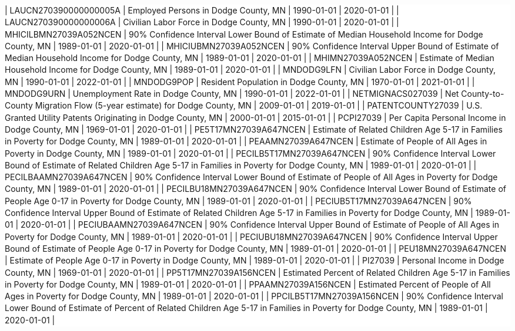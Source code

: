 | LAUCN270390000000005A     | Employed Persons in Dodge County, MN                                                                                                                                      | 1990-01-01          | 2020-01-01        |
| LAUCN270390000000006A     | Civilian Labor Force in Dodge County, MN                                                                                                                                  | 1990-01-01          | 2020-01-01        |
| MHICILBMN27039A052NCEN    | 90% Confidence Interval Lower Bound of Estimate of Median Household Income for Dodge County, MN                                                                           | 1989-01-01          | 2020-01-01        |
| MHICIUBMN27039A052NCEN    | 90% Confidence Interval Upper Bound of Estimate of Median Household Income for Dodge County, MN                                                                           | 1989-01-01          | 2020-01-01        |
| MHIMN27039A052NCEN        | Estimate of Median Household Income for Dodge County, MN                                                                                                                  | 1989-01-01          | 2020-01-01        |
| MNDODG9LFN                | Civilian Labor Force in Dodge County, MN                                                                                                                                  | 1990-01-01          | 2022-01-01        |
| MNDODG9POP                | Resident Population in Dodge County, MN                                                                                                                                   | 1970-01-01          | 2021-01-01        |
| MNDODG9URN                | Unemployment Rate in Dodge County, MN                                                                                                                                     | 1990-01-01          | 2022-01-01        |
| NETMIGNACS027039          | Net County-to-County Migration Flow (5-year estimate) for Dodge County, MN                                                                                                | 2009-01-01          | 2019-01-01        |
| PATENTCOUNTY27039         | U.S. Granted Utility Patents Originating in Dodge County, MN                                                                                                              | 2000-01-01          | 2015-01-01        |
| PCPI27039                 | Per Capita Personal Income in Dodge County, MN                                                                                                                            | 1969-01-01          | 2020-01-01        |
| PE5T17MN27039A647NCEN     | Estimate of Related Children Age 5-17 in Families in Poverty for Dodge County, MN                                                                                         | 1989-01-01          | 2020-01-01        |
| PEAAMN27039A647NCEN       | Estimate of People of All Ages in Poverty in Dodge County, MN                                                                                                             | 1989-01-01          | 2020-01-01        |
| PECILB5T17MN27039A647NCEN | 90% Confidence Interval Lower Bound of Estimate of Related Children Age 5-17 in Families in Poverty for Dodge County, MN                                                  | 1989-01-01          | 2020-01-01        |
| PECILBAAMN27039A647NCEN   | 90% Confidence Interval Lower Bound of Estimate of People of All Ages in Poverty for Dodge County, MN                                                                     | 1989-01-01          | 2020-01-01        |
| PECILBU18MN27039A647NCEN  | 90% Confidence Interval Lower Bound of Estimate of People Age 0-17 in Poverty for Dodge County, MN                                                                        | 1989-01-01          | 2020-01-01        |
| PECIUB5T17MN27039A647NCEN | 90% Confidence Interval Upper Bound of Estimate of Related Children Age 5-17 in Families in Poverty for Dodge County, MN                                                  | 1989-01-01          | 2020-01-01        |
| PECIUBAAMN27039A647NCEN   | 90% Confidence Interval Upper Bound of Estimate of People of All Ages in Poverty for Dodge County, MN                                                                     | 1989-01-01          | 2020-01-01        |
| PECIUBU18MN27039A647NCEN  | 90% Confidence Interval Upper Bound of Estimate of People Age 0-17 in Poverty for Dodge County, MN                                                                        | 1989-01-01          | 2020-01-01        |
| PEU18MN27039A647NCEN      | Estimate of People Age 0-17 in Poverty in Dodge County, MN                                                                                                                | 1989-01-01          | 2020-01-01        |
| PI27039                   | Personal Income in Dodge County, MN                                                                                                                                       | 1969-01-01          | 2020-01-01        |
| PP5T17MN27039A156NCEN     | Estimated Percent of Related Children Age 5-17 in Families in Poverty for Dodge County, MN                                                                                | 1989-01-01          | 2020-01-01        |
| PPAAMN27039A156NCEN       | Estimated Percent of People of All Ages in Poverty for Dodge County, MN                                                                                                   | 1989-01-01          | 2020-01-01        |
| PPCILB5T17MN27039A156NCEN | 90% Confidence Interval Lower Bound of Estimate of Percent of Related Children Age 5-17 in Families in Poverty for Dodge County, MN                                       | 1989-01-01          | 2020-01-01        |
